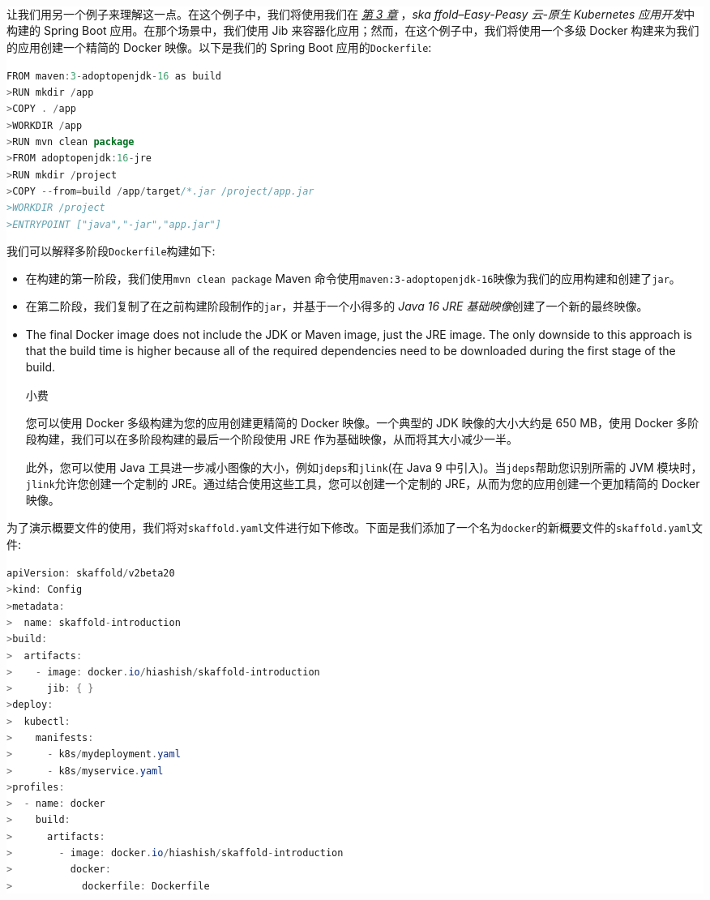 让我们用另一个例子来理解这一点。在这个例子中，我们将使用我们在 [*第 3 章*](B17385_03_Final_PD_ePub.xhtml#_idTextAnchor034) ，*ska ffold–Easy-Peasy 云-原生 Kubernetes 应用开发*中构建的 Spring Boot 应用。在那个场景中，我们使用 Jib 来容器化应用；然而，在这个例子中，我们将使用一个多级 Docker 构建来为我们的应用创建一个精简的 Docker 映像。以下是我们的 Spring Boot 应用的`Dockerfile`:

```java
FROM maven:3-adoptopenjdk-16 as build
>RUN mkdir /app
>COPY . /app
>WORKDIR /app
>RUN mvn clean package
>FROM adoptopenjdk:16-jre
>RUN mkdir /project
>COPY --from=build /app/target/*.jar /project/app.jar
>WORKDIR /project
>ENTRYPOINT ["java","-jar","app.jar"]
```

我们可以解释多阶段`Dockerfile`构建如下:

*   在构建的第一阶段，我们使用`mvn clean package` Maven 命令使用`maven:3-adoptopenjdk-16`映像为我们的应用构建和创建了`jar`。
*   在第二阶段，我们复制了在之前构建阶段制作的`jar`，并基于一个小得多的 *Java 16 JRE 基础映像*创建了一个新的最终映像。
*   The final Docker image does not include the JDK or Maven image, just the JRE image. The only downside to this approach is that the build time is higher because all of the required dependencies need to be downloaded during the first stage of the build.

    小费

    您可以使用 Docker 多级构建为您的应用创建更精简的 Docker 映像。一个典型的 JDK 映像的大小大约是 650 MB，使用 Docker 多阶段构建，我们可以在多阶段构建的最后一个阶段使用 JRE 作为基础映像，从而将其大小减少一半。

    此外，您可以使用 Java 工具进一步减小图像的大小，例如`jdeps`和`jlink`(在 Java 9 中引入)。当`jdeps`帮助您识别所需的 JVM 模块时，`jlink`允许您创建一个定制的 JRE。通过结合使用这些工具，您可以创建一个定制的 JRE，从而为您的应用创建一个更加精简的 Docker 映像。

为了演示概要文件的使用，我们将对`skaffold.yaml`文件进行如下修改。下面是我们添加了一个名为`docker`的新概要文件的`skaffold.yaml`文件:

```java
apiVersion: skaffold/v2beta20
>kind: Config
>metadata:
>  name: skaffold-introduction
>build:
>  artifacts:
>    - image: docker.io/hiashish/skaffold-introduction
>      jib: { }
>deploy:
>  kubectl:
>    manifests:
>      - k8s/mydeployment.yaml
>      - k8s/myservice.yaml
>profiles:
>  - name: docker
>    build:
>      artifacts:
>        - image: docker.io/hiashish/skaffold-introduction
>          docker:
>            dockerfile: Dockerfile
```
